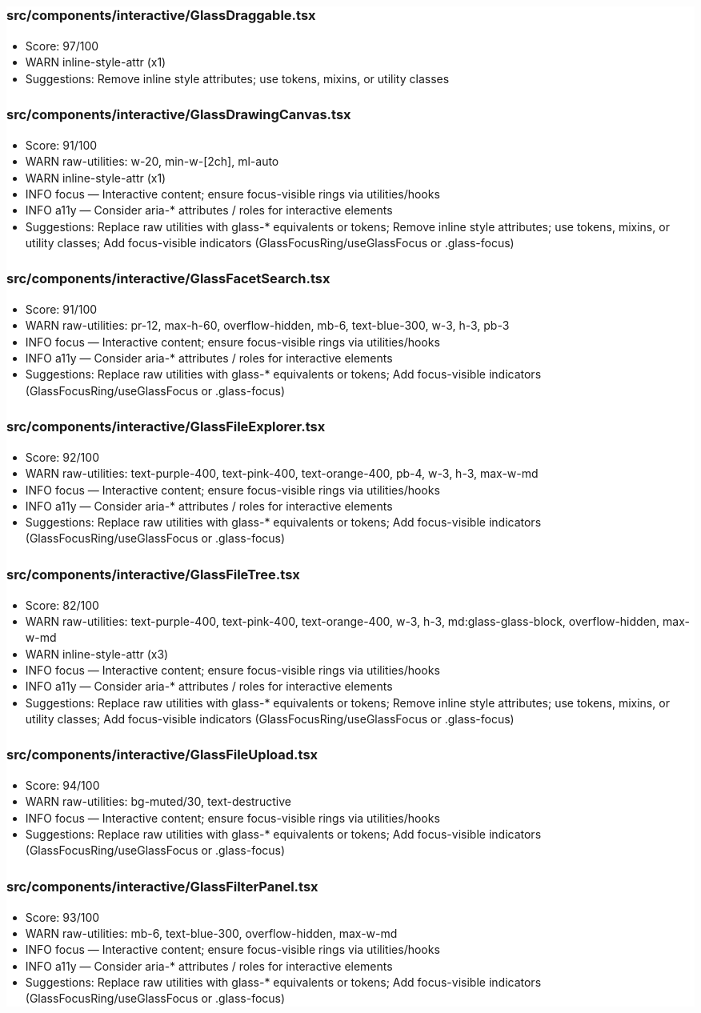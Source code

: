 ### src/components/interactive/GlassDraggable.tsx
- Score: 97/100
- WARN inline-style-attr (x1)
- Suggestions: Remove inline style attributes; use tokens, mixins, or utility classes

### src/components/interactive/GlassDrawingCanvas.tsx
- Score: 91/100
- WARN raw-utilities: w-20, min-w-[2ch], ml-auto
- WARN inline-style-attr (x1)
- INFO focus — Interactive content; ensure focus-visible rings via utilities/hooks
- INFO a11y — Consider aria-* attributes / roles for interactive elements
- Suggestions: Replace raw utilities with glass-* equivalents or tokens; Remove inline style attributes; use tokens, mixins, or utility classes; Add focus-visible indicators (GlassFocusRing/useGlassFocus or .glass-focus)

### src/components/interactive/GlassFacetSearch.tsx
- Score: 91/100
- WARN raw-utilities: pr-12, max-h-60, overflow-hidden, mb-6, text-blue-300, w-3, h-3, pb-3
- INFO focus — Interactive content; ensure focus-visible rings via utilities/hooks
- INFO a11y — Consider aria-* attributes / roles for interactive elements
- Suggestions: Replace raw utilities with glass-* equivalents or tokens; Add focus-visible indicators (GlassFocusRing/useGlassFocus or .glass-focus)

### src/components/interactive/GlassFileExplorer.tsx
- Score: 92/100
- WARN raw-utilities: text-purple-400, text-pink-400, text-orange-400, pb-4, w-3, h-3, max-w-md
- INFO focus — Interactive content; ensure focus-visible rings via utilities/hooks
- INFO a11y — Consider aria-* attributes / roles for interactive elements
- Suggestions: Replace raw utilities with glass-* equivalents or tokens; Add focus-visible indicators (GlassFocusRing/useGlassFocus or .glass-focus)

### src/components/interactive/GlassFileTree.tsx
- Score: 82/100
- WARN raw-utilities: text-purple-400, text-pink-400, text-orange-400, w-3, h-3, md:glass-glass-block, overflow-hidden, max-w-md
- WARN inline-style-attr (x3)
- INFO focus — Interactive content; ensure focus-visible rings via utilities/hooks
- INFO a11y — Consider aria-* attributes / roles for interactive elements
- Suggestions: Replace raw utilities with glass-* equivalents or tokens; Remove inline style attributes; use tokens, mixins, or utility classes; Add focus-visible indicators (GlassFocusRing/useGlassFocus or .glass-focus)

### src/components/interactive/GlassFileUpload.tsx
- Score: 94/100
- WARN raw-utilities: bg-muted/30, text-destructive
- INFO focus — Interactive content; ensure focus-visible rings via utilities/hooks
- Suggestions: Replace raw utilities with glass-* equivalents or tokens; Add focus-visible indicators (GlassFocusRing/useGlassFocus or .glass-focus)

### src/components/interactive/GlassFilterPanel.tsx
- Score: 93/100
- WARN raw-utilities: mb-6, text-blue-300, overflow-hidden, max-w-md
- INFO focus — Interactive content; ensure focus-visible rings via utilities/hooks
- INFO a11y — Consider aria-* attributes / roles for interactive elements
- Suggestions: Replace raw utilities with glass-* equivalents or tokens; Add focus-visible indicators (GlassFocusRing/useGlassFocus or .glass-focus)
